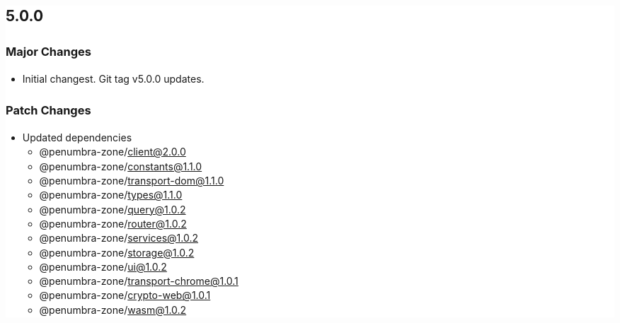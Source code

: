 ## 5.0.0

### Major Changes

- Initial changest. Git tag v5.0.0 updates.

### Patch Changes

- Updated dependencies
  - @penumbra-zone/client@2.0.0
  - @penumbra-zone/constants@1.1.0
  - @penumbra-zone/transport-dom@1.1.0
  - @penumbra-zone/types@1.1.0
  - @penumbra-zone/query@1.0.2
  - @penumbra-zone/router@1.0.2
  - @penumbra-zone/services@1.0.2
  - @penumbra-zone/storage@1.0.2
  - @penumbra-zone/ui@1.0.2
  - @penumbra-zone/transport-chrome@1.0.1
  - @penumbra-zone/crypto-web@1.0.1
  - @penumbra-zone/wasm@1.0.2
